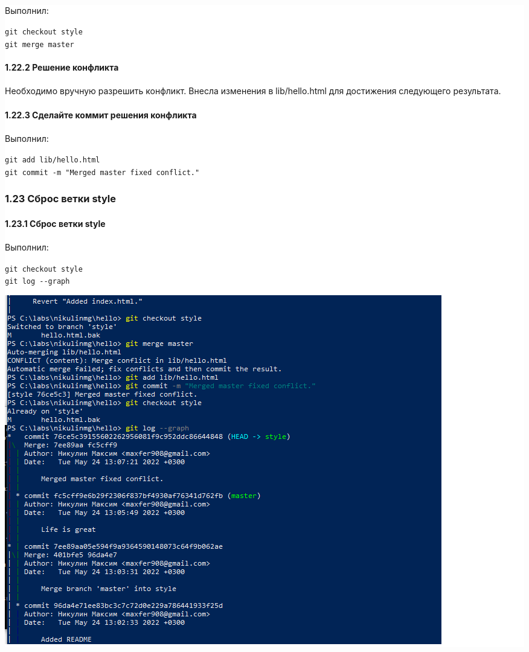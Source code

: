 Выполнил:
```
git checkout style
git merge master
```


#### 1.22.2 Решение конфликта

Необходимо вручную разрешить конфликт. Внесла изменения в lib/hello.html
для достижения следующего результата.



#### 1.22.3 Сделайте коммит решения конфликта

Выполнил:
```
git add lib/hello.html
git commit -m "Merged master fixed conflict."
```


### 1.23 Сброс ветки style
#### 1.23.1 Сброс ветки style

Выполнил:
```
git checkout style
git log --graph
```

![2](math_mo/1/23.png)
